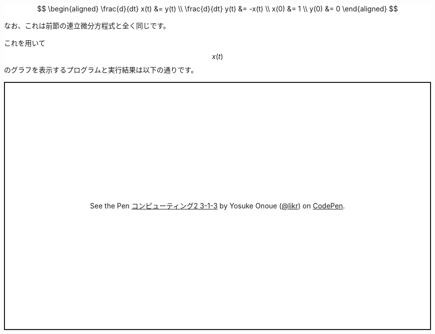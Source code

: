 $$
\begin{aligned}
\frac{d}{dt} x(t) &= y(t) \\
\frac{d}{dt} y(t) &= -x(t) \\
x(0) &= 1 \\
y(0) &= 0
\end{aligned}
$$

なお、これは前節の連立微分方程式と全く同じです。

これを用いて $$x(t)$$ のグラフを表示するプログラムと実行結果は以下の通りです。

<p class="codepen" data-height="500" data-theme-id="light" data-default-tab="js,result" data-user="likr" data-slug-hash="oNBmROo" data-preview="true" data-editable="true" style="height: 500px; box-sizing: border-box; display: flex; align-items: center; justify-content: center; border: 2px solid; margin: 1em 0; padding: 1em;" data-pen-title="コンピューティング2  3-1-3">
  <span>See the Pen <a href="https://codepen.io/likr/pen/oNBmROo">
  コンピューティング2  3-1-3</a> by Yosuke Onoue (<a href="https://codepen.io/likr">@likr</a>)
  on <a href="https://codepen.io">CodePen</a>.</span>
</p>
<script async src="https://cpwebassets.codepen.io/assets/embed/ei.js"></script>
